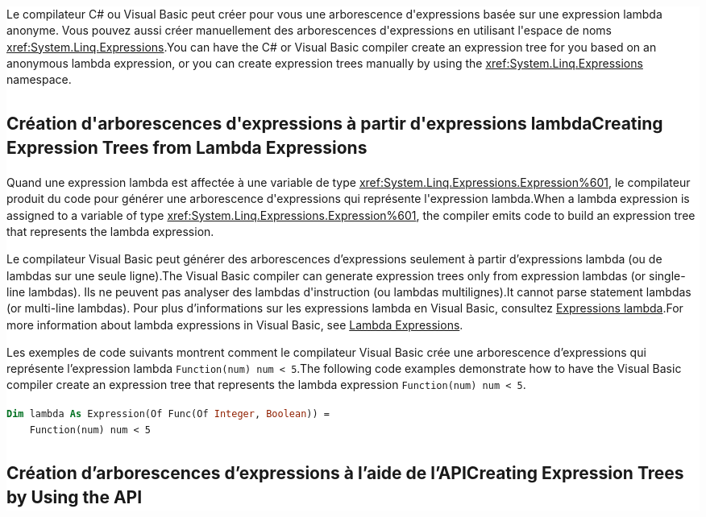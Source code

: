  <span data-ttu-id="c1895-109">Le compilateur C# ou Visual Basic peut créer pour vous une arborescence d'expressions basée sur une expression lambda anonyme. Vous pouvez aussi créer manuellement des arborescences d'expressions en utilisant l'espace de noms <xref:System.Linq.Expressions>.</span><span class="sxs-lookup"><span data-stu-id="c1895-109">You can have the C# or Visual Basic compiler create an expression tree for you based on an anonymous lambda expression, or you can create expression trees manually by using the <xref:System.Linq.Expressions> namespace.</span></span>  
  
## <a name="creating-expression-trees-from-lambda-expressions"></a><span data-ttu-id="c1895-110">Création d'arborescences d'expressions à partir d'expressions lambda</span><span class="sxs-lookup"><span data-stu-id="c1895-110">Creating Expression Trees from Lambda Expressions</span></span>  
 <span data-ttu-id="c1895-111">Quand une expression lambda est affectée à une variable de type <xref:System.Linq.Expressions.Expression%601>, le compilateur produit du code pour générer une arborescence d'expressions qui représente l'expression lambda.</span><span class="sxs-lookup"><span data-stu-id="c1895-111">When a lambda expression is assigned to a variable of type <xref:System.Linq.Expressions.Expression%601>, the compiler emits code to build an expression tree that represents the lambda expression.</span></span>  
  
 <span data-ttu-id="c1895-112">Le compilateur Visual Basic peut générer des arborescences d’expressions seulement à partir d’expressions lambda (ou de lambdas sur une seule ligne).</span><span class="sxs-lookup"><span data-stu-id="c1895-112">The Visual Basic compiler can generate expression trees only from expression lambdas (or single-line lambdas).</span></span> <span data-ttu-id="c1895-113">Ils ne peuvent pas analyser des lambdas d'instruction (ou lambdas multilignes).</span><span class="sxs-lookup"><span data-stu-id="c1895-113">It cannot parse statement lambdas (or multi-line lambdas).</span></span> <span data-ttu-id="c1895-114">Pour plus d’informations sur les expressions lambda en Visual Basic, consultez [Expressions lambda](../../../../visual-basic/programming-guide/language-features/procedures/lambda-expressions.md).</span><span class="sxs-lookup"><span data-stu-id="c1895-114">For more information about lambda expressions in Visual Basic, see [Lambda Expressions](../../../../visual-basic/programming-guide/language-features/procedures/lambda-expressions.md).</span></span>  
  
 <span data-ttu-id="c1895-115">Les exemples de code suivants montrent comment le compilateur Visual Basic crée une arborescence d’expressions qui représente l’expression lambda `Function(num) num < 5`.</span><span class="sxs-lookup"><span data-stu-id="c1895-115">The following code examples demonstrate how to have the Visual Basic compiler create an expression tree that represents the lambda expression `Function(num) num < 5`.</span></span>  
  
```vb  
Dim lambda As Expression(Of Func(Of Integer, Boolean)) =  
    Function(num) num < 5  
```  
  
## <a name="creating-expression-trees-by-using-the-api"></a><span data-ttu-id="c1895-116">Création d’arborescences d’expressions à l’aide de l’API</span><span class="sxs-lookup"><span data-stu-id="c1895-116">Creating Expression Trees by Using the API</span></span>  